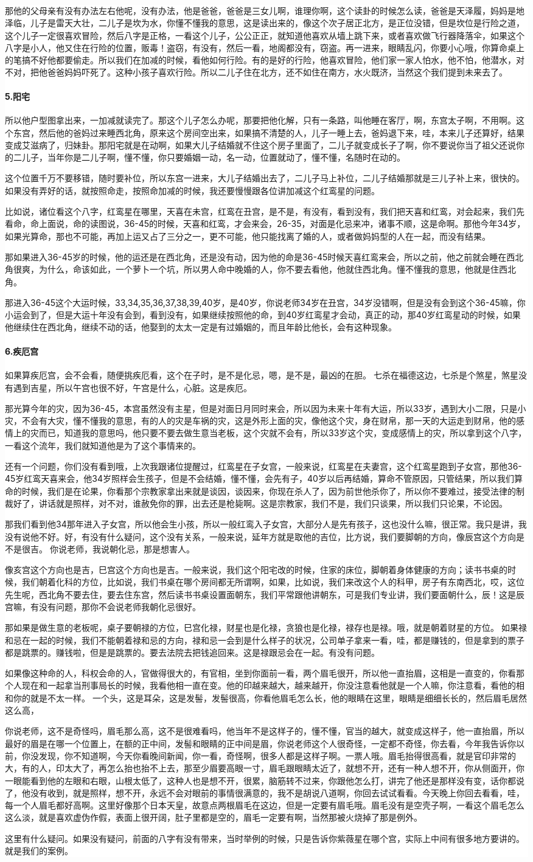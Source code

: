 那他的父母亲有没有办法左右他呢，没有办法，他是爸爸，爸爸是三女儿啊，谁理你啊，这个读卦的时候怎么读，爸爸是天泽履，妈妈是地泽临，儿子是雷天大壮，二儿子是坎为水，你懂不懂我的意思，这是读出来的，像这个次子居正北方，是正位没错，但是坎位是行险之道，这个儿子一定很喜欢冒险，然后八字是正格，一看这个儿子，公公正正，就知道他喜欢从墙上跳下来，或者喜欢做飞行器降落伞，如果这个八字是小人，他又住在行险的位置，贩毒！盗窃，有没有，然后一看，地阁都没有，窃盗。再一进来，眼睛乱闪，你要小心哦，你算命桌上的笔搞不好他都要偷走。所以我们在加减的时候，看他如何行险。有的是好的行险，他喜欢冒险，他们家一家人怕水，他不怕，他潜水，对不对，把他爸爸妈妈吓死了。这种小孩子喜欢行险。所以二儿子住在北方，还不如住在南方，水火既济，当然这个我们提到未来去了。

#### 5.阳宅

所以他户型图拿出来，一加减就读完了。那这个儿子怎么办呢，那要把他化解，只有一条路，叫他睡在客厅，啊，东宫太子啊，不用啊。这个东宫，然后他的爸妈过来睡西北角，原来这个房间空出来，如果搞不清楚的人，儿子一睡上去，爸妈退下来，哇，本来儿子还算好，结果变成艾滋病了，归妹卦。那阳宅就是在动啊，如果大儿子结婚就不住这个房子里面了，二儿子就变成长子了啊，你不要说你当了祖父还说你的二儿子，当年你是二儿子啊，懂不懂，你只要婚姻一动，名一动，位置就动了，懂不懂，名随时在动的。

这个位置千万不要移错，随时要补位，所以东宫一进来，大儿子结婚出去了，二儿子马上补位，二儿子结婚那就是三儿子补上来，很快的。如果没有弄好的话，就按照命走，按照命加减的时候，我还要慢慢跟各位讲加减这个红鸾星的问题。

比如说，诸位看这个八字，红鸾星在哪里，天喜在未宫，红鸾在丑宫，是不是，有没有，看到没有，我们把天喜和红鸾，对会起来，我们先看命，命上面说，命的读图说，36-45的时候，天喜和红鸾，才会来会，26-35，对面是化忌来冲，诸事不顺，这是命啊。那他今年34岁，如果光算命，那也不可能，再加上运又占了三分之一，更不可能，他只能找离了婚的人，或者做妈妈型的人在一起，而没有结果。

那如果进入36-45岁的时候，他的运还是在西北角，还是没有动，因为他的命是36-45时候天喜红鸾来会，所以之前，他之前就会睡在西北角很爽，为什么，命该如此，一个萝卜一个坑，所以男人命中晚婚的人，你不要去看他，他就住西北角。懂不懂我的意思，他就是住西北角。

那进入36-45这个大运时候，33,34,35,36,37,38,39,40岁，是40岁，你说老师34岁在丑宫，34岁没错啊，但是没有会到这个36-45嘛，你小运会到了，但是大运十年没有会到，看到没有，如果继续按照他的命，到40岁红鸾星才会动，真正的动，那40岁红鸾星动的时候，如果他继续住在西北角，继续不动的话，他娶到的太太一定是有过婚姻的，而且年龄比他长，会有这种现象。

#### 6.疾厄宫

如果算疾厄宫，会不会看，随便挑疾厄看，这个在子时，是不是化忌，嗯，是不是，最凶的在胆。
七杀在福德这边，七杀是个煞星，煞星没有遇到吉星，所以午宫也很不好，午宫是什么，心脏。这是疾厄。

那光算今年的灾，因为36-45，本宫虽然没有主星，但是对面日月同时来会，所以因为未来十年有大运，所以33岁，遇到大小二限，只是小灾，不会有大灾，懂不懂我的意思，有的人的灾是车祸的灾，这是外形上面的灾，像他这个灾，身在财帛，那一天的大运走到财帛，他的感情上的灾而已，知道我的意思吗，他只要不要去做生意当老板，这个灾就不会有，所以33岁这个灾，变成感情上的灾，所以拿到这个八字，一看这个流年，我们就知道他是为了这个事情来的。

还有一个问题，你们没有看到哦，上次我跟诸位提醒过，红鸾星在子女宫，一般来说，红鸾星在夫妻宫，这个红鸾星跑到子女宫，那他36-45岁红鸾天喜来会，他34岁照样会生孩子，但是不会结婚，懂不懂，会先有子，40岁以后再结婚，算命不管原因，只管结果，所以我们算命的时候，我们是在论果，你看那个宗教家拿出来就是谈因，谈因来，你现在杀人了，因为前世他杀你了，所以你不要难过，接受法律的制裁好了，讲话就是照样，对不对，谁赦免你的罪，出去还是枪毙啊。这是宗教家，我们不是，我们只谈果，所以我们只论果，不论因。

那我们看到他34那年进入子女宫，所以他会生小孩，所以一般红鸾入子女宫，大部分人是先有孩子，这也没什么嘛，很正常。我只是讲，我没有说他不好。好，有没有什么疑问，这个没有关系，一般来说，延年方就是取他的吉位，比方说，我们要脚朝的方向，像辰宫这个方向是不是很吉。
你说老师，我说朝化忌，那是想害人。

像亥宫这个方向也是吉，巳宫这个方向也是吉。一般来说，我们这个阳宅改的时候，住家的床位，脚朝着身体健康的方向；读书书桌的时候，我们朝着化科的方位，比如说，我们书桌在哪个房间都无所谓啊，如果，比如说，我们来改这个人的科甲，房子有东南西北，哎，这位先生呢，西北角不要去住，要去住东宫，然后读书书桌设置面朝东，我们平常跟他讲朝东，可是我们专业讲，我们要面朝什么，辰！这是辰宫嘛，有没有问题，那你不会说老师我朝化忌很好。

那如果是做生意的老板呢，桌子要朝禄的方位，巳宫化禄，财星也是化禄，贪狼也是化禄，禄存也是禄。哦，就是朝着财星的方位。 如果禄和忌在一起的时候，我们不能朝着禄和忌的方向，禄和忌一会到是什么样子的状况，公司单子拿来一看，哇，都是赚钱的，但是拿到的票子都是跳票的。赚钱啦，但是是跳票的。要去法院去把钱追回来。这是禄跟忌会在一起。有没有问题。

如果像这种命的人，科权会命的人，官做得很大的，有官相，坐到你面前一看，两个眉毛很开，所以他一直抬眉，这相是一直变的，你看那个人现在和一起拿当刑事局长的时候，我看他相一直在变。他的印越来越大，越来越开，你没注意看他就是一个人嘛，你注意看，看他的相和你的就是不太一样。 一个头，这是耳朵，这是发髻，发髻很高，你看他眉毛怎么长，他的眼睛在这里，眼睛是细细长长的，然后眉毛居然这么高，

你说老师，这不是奇怪吗，眉毛那么高，这不是很难看吗，他当年不是这样子的，懂不懂，官当的越大，就变成这样子，他一直抬眉，所以最好的眉是在哪一个位置上，在额的正中间，发髻和眼睛的正中间是眉，你说老师这个人很奇怪，一定都不奇怪，你去看，今年我告诉你以前，你没发现，你不知道啊，今天你看晚间新闻，你一看，奇怪啊，很多人都是这样子啊。一票人哦。眉毛抬得很高看，就是官印非常的大，有的人，印太大了，再怎么抬也抬不上去，那至少眉要高眼一寸，眉毛跟眼睛太近了，就想不开，还有一种人想不开，你从侧面开，你一眼能看到他的左眼和右眼，山根太低了，这种人也是想不开，很累，脑筋转不过来，你跟他怎么打，讲完了他还是那样没有变，话你都说了，他没有收到，就是照样，想不开，永远不会对眼前的事情很满意的，我不是胡说八道啊，你回去试试看看。今天晚上你回去看看，哇，每一个人眉毛都好高啊。这里好像那个日本天皇，故意点两根眉毛在这边，但是一定要有眉毛哦。眉毛没有是空壳子啊，一看这个眉毛怎么这么淡，就是喜欢虚伪作假，表面上很开阔，肚子里都是空的，眉毛一定要有啊，当然那被火烧掉了那是例外。

这里有什么疑问。如果没有疑问，前面的八字有没有带来，当时举例的时候，只是告诉你紫薇星在哪个宫，实际上中间有很多地方要讲的。就是我们的案例。
